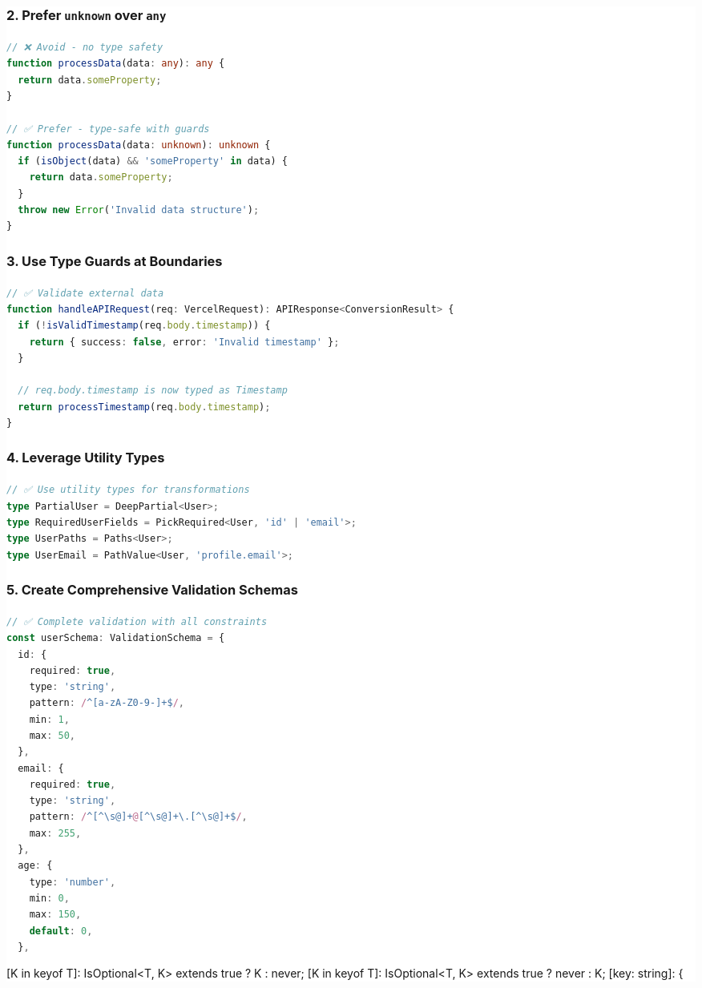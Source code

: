 ### 2. Prefer `unknown` over `any`

```typescript
// ❌ Avoid - no type safety
function processData(data: any): any {
  return data.someProperty;
}

// ✅ Prefer - type-safe with guards
function processData(data: unknown): unknown {
  if (isObject(data) && 'someProperty' in data) {
    return data.someProperty;
  }
  throw new Error('Invalid data structure');
}
```

### 3. Use Type Guards at Boundaries

```typescript
// ✅ Validate external data
function handleAPIRequest(req: VercelRequest): APIResponse<ConversionResult> {
  if (!isValidTimestamp(req.body.timestamp)) {
    return { success: false, error: 'Invalid timestamp' };
  }

  // req.body.timestamp is now typed as Timestamp
  return processTimestamp(req.body.timestamp);
}
```

### 4. Leverage Utility Types

```typescript
// ✅ Use utility types for transformations
type PartialUser = DeepPartial<User>;
type RequiredUserFields = PickRequired<User, 'id' | 'email'>;
type UserPaths = Paths<User>;
type UserEmail = PathValue<User, 'profile.email'>;
```

### 5. Create Comprehensive Validation Schemas

```typescript
// ✅ Complete validation with all constraints
const userSchema: ValidationSchema = {
  id: {
    required: true,
    type: 'string',
    pattern: /^[a-zA-Z0-9-]+$/,
    min: 1,
    max: 50,
  },
  email: {
    required: true,
    type: 'string',
    pattern: /^[^\s@]+@[^\s@]+\.[^\s@]+$/,
    max: 255,
  },
  age: {
    type: 'number',
    min: 0,
    max: 150,
    default: 0,
  },
```

  [K in keyof T]: IsOptional<T, K> extends true ? K : never;
  [K in keyof T]: IsOptional<T, K> extends true ? never : K;
  [key: string]: {